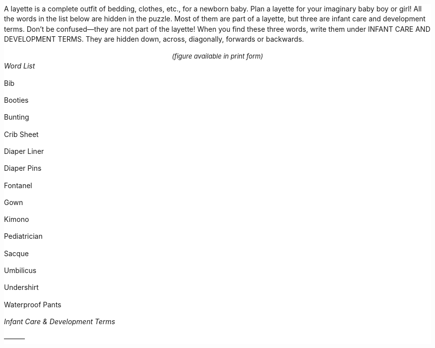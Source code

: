  A layette is a complete outfit of bedding, clothes, etc., for a newborn baby. Plan a layette for your imaginary baby boy or girl! All the words in the list below are hidden in the puzzle. Most of them are part of a layette, but three are infant care and development terms. Don’t be confused—they are not part of the layette! When you find these three words, write them under INFANT CARE AND DEVELOPMENT TERMS. They are hidden down, across, diagonally, forwards or backwards.
<center>
  <i>
   <font size="-1">
    (figure available in print form)
   </font>
  </i>
 </center>
 <i>
  Word List
 </i>
 <p>
  Bib
 </p>
 <p>
  Booties
 </p>
 <p>
  Bunting
 </p>
 <p>
  Crib Sheet
 </p>
 <p>
  Diaper Liner
 </p>
 <p>
  Diaper Pins
 </p>
 <p>
  Fontanel
 </p>
 <p>
  Gown
 </p>
 <p>
  Kimono
 </p>
 <p>
  Pediatrician
 </p>
 <p>
  Sacque
 </p>
 <p>
  Umbilicus
 </p>
 <p>
  Undershirt
 </p>
 <p>
  Waterproof Pants
 </p>
 <p>
  <i>
   Infant Care &amp; Development Terms
  </i>
 </p>
 <p>
  ———